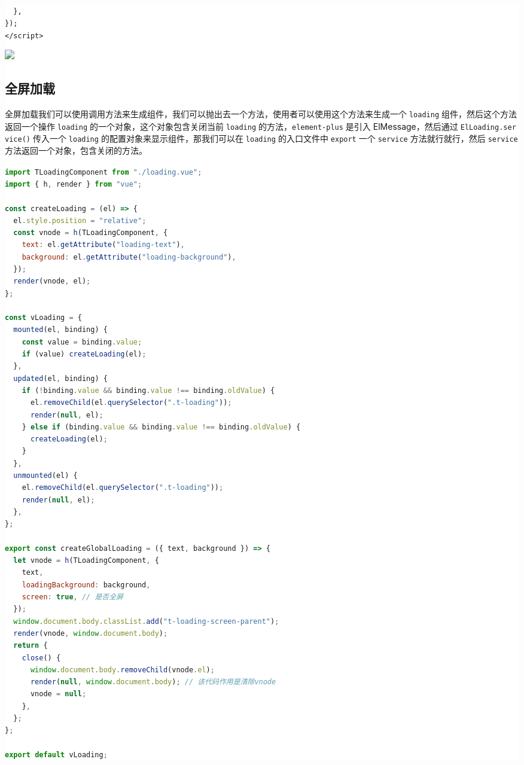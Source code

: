 ```vue
  },
});
</script>
```

![](http://tuchuang.niubin.site/image/project-20250516-3.png)

## 全屏加载

全屏加载我们可以使用调用方法来生成组件，我们可以抛出去一个方法，使用者可以使用这个方法来生成一个 `loading` 组件，然后这个方法返回一个操作 `loading` 的一个对象，这个对象包含关闭当前 `loading` 的方法，`element-plus` 是引入 ElMessage，然后通过 `ElLoading.service()` 传入一个 `loading` 的配置对象来显示组件，那我们可以在 `loading` 的入口文件中 `export` 一个 `service` 方法就行就行，然后 `service` 方法返回一个对象，包含关闭的方法。

```js
import TLoadingComponent from "./loading.vue";
import { h, render } from "vue";

const createLoading = (el) => {
  el.style.position = "relative";
  const vnode = h(TLoadingComponent, {
    text: el.getAttribute("loading-text"),
    background: el.getAttribute("loading-background"),
  });
  render(vnode, el);
};

const vLoading = {
  mounted(el, binding) {
    const value = binding.value;
    if (value) createLoading(el);
  },
  updated(el, binding) {
    if (!binding.value && binding.value !== binding.oldValue) {
      el.removeChild(el.querySelector(".t-loading"));
      render(null, el);
    } else if (binding.value && binding.value !== binding.oldValue) {
      createLoading(el);
    }
  },
  unmounted(el) {
    el.removeChild(el.querySelector(".t-loading"));
    render(null, el);
  },
};

export const createGlobalLoading = ({ text, background }) => {
  let vnode = h(TLoadingComponent, {
    text,
    loadingBackground: background,
    screen: true, // 是否全屏
  });
  window.document.body.classList.add("t-loading-screen-parent");
  render(vnode, window.document.body);
  return {
    close() {
      window.document.body.removeChild(vnode.el);
      render(null, window.document.body); // 该代码作用是清除vnode
      vnode = null;
    },
  };
};

export default vLoading;
```